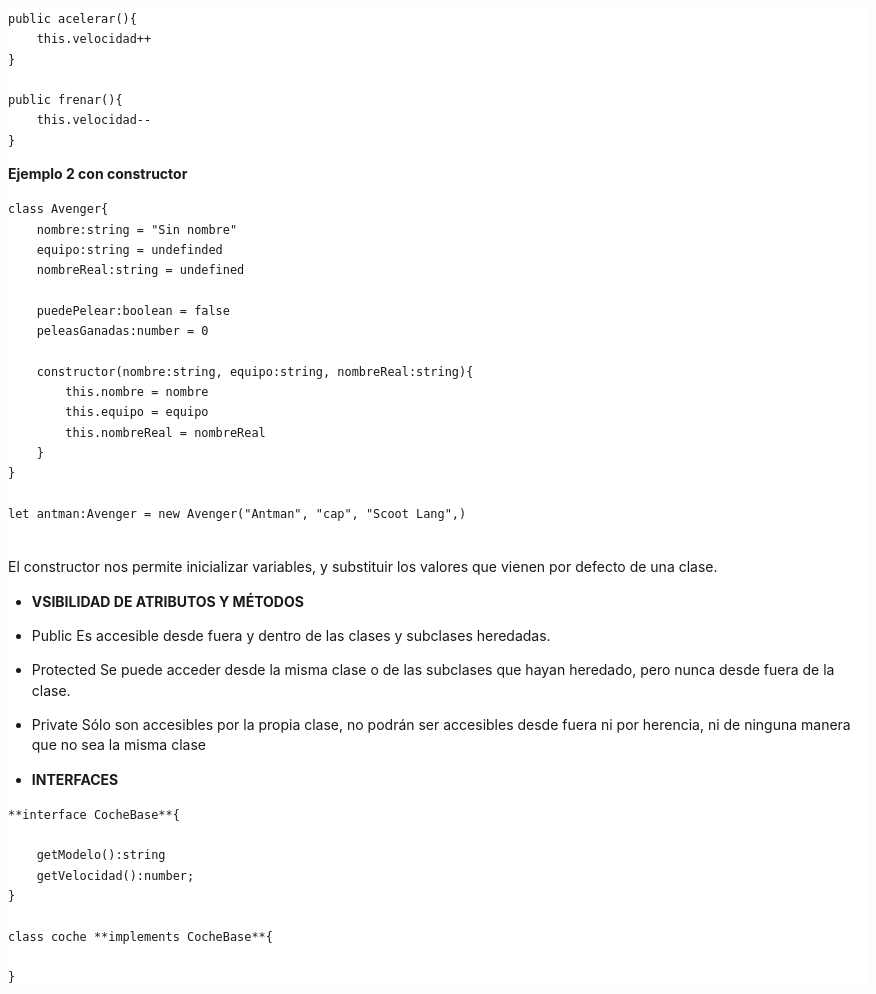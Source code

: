```
public acelerar(){
    this.velocidad++
}

public frenar(){
    this.velocidad--
}
```

**Ejemplo 2 con constructor**
```
class Avenger{
    nombre:string = "Sin nombre"
    equipo:string = undefinded
    nombreReal:string = undefined

    puedePelear:boolean = false
    peleasGanadas:number = 0

    constructor(nombre:string, equipo:string, nombreReal:string){
        this.nombre = nombre
        this.equipo = equipo
        this.nombreReal = nombreReal
    }
}

let antman:Avenger = new Avenger("Antman", "cap", "Scoot Lang",)


```

El constructor nos permite inicializar variables, y substituir los valores que vienen por defecto de una clase. 

- **VSIBILIDAD DE ATRIBUTOS Y MÉTODOS**

* Public
Es accesible desde fuera y dentro de las clases y subclases heredadas.

* Protected
Se puede acceder desde la misma clase o de las subclases que hayan heredado, pero nunca desde fuera de la clase.

* Private 
Sólo son accesibles por la propia clase, no podrán ser accesibles desde fuera ni por herencia, ni de ninguna manera que no sea la misma clase

- **INTERFACES**

```
**interface CocheBase**{

    getModelo():string
    getVelocidad():number;
}

class coche **implements CocheBase**{

}
```
